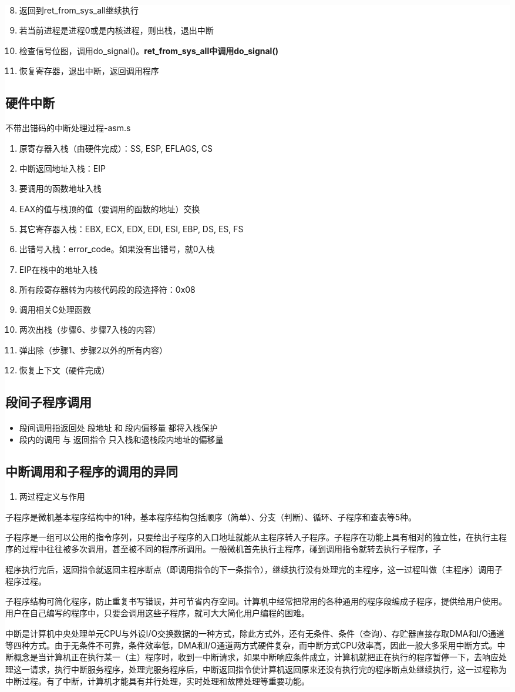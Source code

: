 8. 返回到ret_from_sys_all继续执行

9. 若当前进程是进程0或是内核进程，则出栈，退出中断

10. 检查信号位图，调用do_signal()。**ret_from_sys_all中调用do_signal()**

11. 恢复寄存器，退出中断，返回调用程序

## 硬件中断

不带出错码的中断处理过程-asm.s

1. 原寄存器入栈（由硬件完成）：SS, ESP, EFLAGS, CS

2. 中断返回地址入栈：EIP

3. 要调用的函数地址入栈

4. EAX的值与栈顶的值（要调用的函数的地址）交换

5. 其它寄存器入栈：EBX, ECX, EDX, EDI, ESI, EBP, DS, ES, FS

6. 出错号入栈：error_code。如果没有出错号，就0入栈

7. EIP在栈中的地址入栈

8. 所有段寄存器转为内核代码段的段选择符：0x08

9. 调用相关C处理函数

10. 两次出栈（步骤6、步骤7入栈的内容）

11. 弹出除（步骤1、步骤2以外的所有内容）

12. 恢复上下文（硬件完成）

## 段间子程序调用

* 段间调用指返回处 段地址 和 段内偏移量 都将入栈保护
* 段内的调用 与 返回指令 只入栈和退栈段内地址的偏移量



## 中断调用和子程序的调用的异同

1. 两过程定义与作用

子程序是微机基本程序结构中的1种，基本程序结构包括顺序（简单）、分支（判断）、循环、子程序和查表等5种。

子程序是一组可以公用的指令序列，只要给出子程序的入口地址就能从主程序转入子程序。子程序在功能上具有相对的独立性，在执行主程序的过程中往往被多次调用，甚至被不同的程序所调用。一般微机首先执行主程序，碰到调用指令就转去执行子程序，子

程序执行完后，返回指令就返回主程序断点（即调用指令的下一条指令），继续执行没有处理完的主程序，这一过程叫做（主程序）调用子程序过程。

子程序结构可简化程序，防止重复书写错误，并可节省内存空间。计算机中经常把常用的各种通用的程序段编成子程序，提供给用户使用。用户在自己编写的程序中，只要会调用这些子程序，就可大大简化用户编程的困难。


中断是计算机中央处理单元CPU与外设I/O交换数据的一种方式，除此方式外，还有无条件、条件（查询）、存贮器直接存取DMA和I/O通道等四种方式。由于无条件不可靠，条件效率低，DMA和I/O通道两方式硬件复杂，而中断方式CPU效率高，因此一般大多采用中断方式。中断概念是当计算机正在执行某一（主）程序时，收到一中断请求，如果中断响应条件成立，计算机就把正在执行的程序暂停一下，去响应处理这一请求，执行中断服务程序，处理完服务程序后，中断返回指令使计算机返回原来还没有执行完的程序断点处继续执行，这一过程称为中断过程。有了中断，计算机才能具有并行处理，实时处理和故障处理等重要功能。
